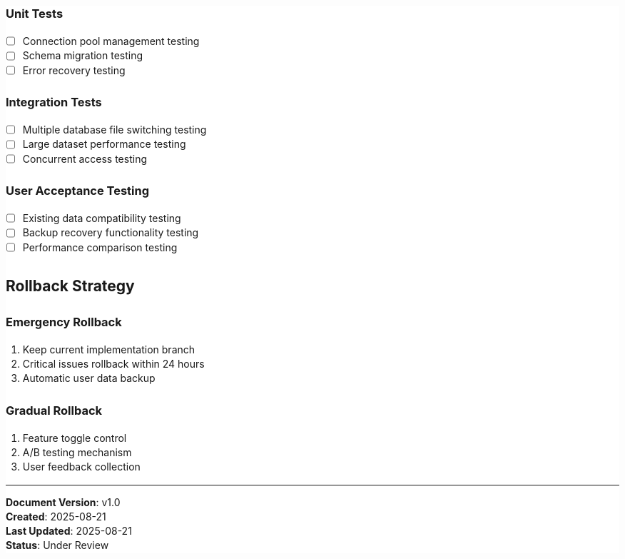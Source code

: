 ### Unit Tests
- [ ] Connection pool management testing
- [ ] Schema migration testing
- [ ] Error recovery testing

### Integration Tests
- [ ] Multiple database file switching testing
- [ ] Large dataset performance testing
- [ ] Concurrent access testing

### User Acceptance Testing
- [ ] Existing data compatibility testing
- [ ] Backup recovery functionality testing
- [ ] Performance comparison testing

## Rollback Strategy

### Emergency Rollback
1. Keep current implementation branch
2. Critical issues rollback within 24 hours
3. Automatic user data backup

### Gradual Rollback
1. Feature toggle control
2. A/B testing mechanism
3. User feedback collection

---

**Document Version**: v1.0  
**Created**: 2025-08-21  
**Last Updated**: 2025-08-21  
**Status**: Under Review
